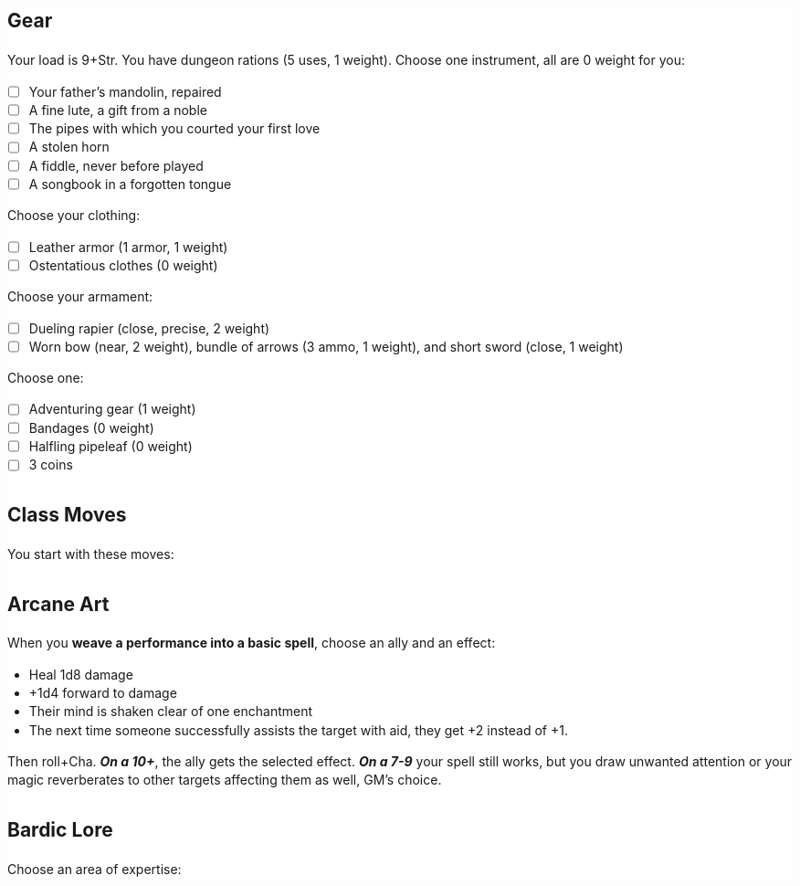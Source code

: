 ## Gear

Your load is 9+Str. You have dungeon rations (5 uses, 1 weight). Choose 
one instrument, all are 0 weight for you:

* [ ] Your father’s mandolin, repaired
* [ ] A fine lute, a gift from a noble
* [ ] The pipes with which you courted your first love
* [ ] A stolen horn
* [ ] A fiddle, never before played
* [ ] A songbook in a forgotten tongue

Choose your clothing:

* [ ] Leather armor (1 armor, 1 weight)
* [ ] Ostentatious clothes (0 weight)

Choose your armament:

* [ ] Dueling rapier (close, precise, 2 weight)
* [ ] Worn bow (near, 2 weight), bundle of arrows (3 ammo, 1 weight), 
and short sword (close, 1 weight)

Choose one:

* [ ] Adventuring gear (1 weight)
* [ ] Bandages (0 weight)
* [ ] Halfling pipeleaf (0 weight)
* [ ] 3 coins

## Class Moves

You start with these moves:

## Arcane Art

When you **weave a performance into a basic spell**, choose an ally and 
an effect:

* Heal 1d8 damage
* +1d4 forward to damage
* Their mind is shaken clear of one enchantment
* The next time someone successfully assists the target with aid, they 
get +2 instead of +1.

Then roll+Cha. ***On a 10+***, the ally gets the selected effect. ***On 
a 7-9*** your spell still works, but you draw unwanted attention or 
your magic reverberates to other targets affecting them as well, GM’s 
choice.

## Bardic Lore

Choose an area of expertise:
